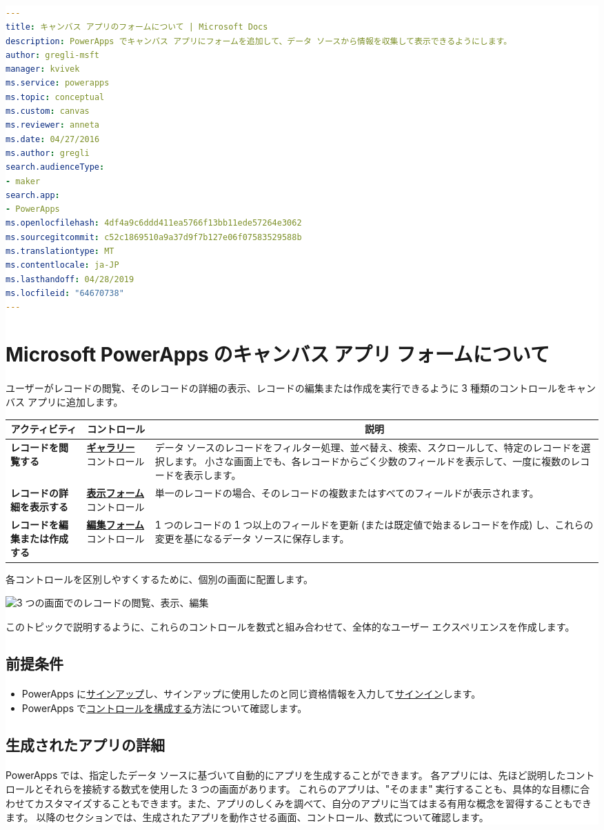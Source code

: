 ```yaml
---
title: キャンバス アプリのフォームについて | Microsoft Docs
description: PowerApps でキャンバス アプリにフォームを追加して、データ ソースから情報を収集して表示できるようにします。
author: gregli-msft
manager: kvivek
ms.service: powerapps
ms.topic: conceptual
ms.custom: canvas
ms.reviewer: anneta
ms.date: 04/27/2016
ms.author: gregli
search.audienceType:
- maker
search.app:
- PowerApps
ms.openlocfilehash: 4df4a9c6ddd411ea5766f13bb11ede57264e3062
ms.sourcegitcommit: c52c1869510a9a37d9f7b127e06f07583529588b
ms.translationtype: MT
ms.contentlocale: ja-JP
ms.lasthandoff: 04/28/2019
ms.locfileid: "64670738"
---
```

# <a name="understand-canvas-app-forms-in-microsoft-powerapps"></a>Microsoft PowerApps のキャンバス アプリ フォームについて

ユーザーがレコードの閲覧、そのレコードの詳細の表示、レコードの編集または作成を実行できるように 3 種類のコントロールをキャンバス アプリに追加します。

| アクティビティ | コントロール | 説明 |
| --- | --- | --- |
| **レコードを閲覧する** |**[ギャラリー](controls/control-gallery.md)** コントロール |データ ソースのレコードをフィルター処理、並べ替え、検索、スクロールして、特定のレコードを選択します。 小さな画面上でも、各レコードからごく少数のフィールドを表示して、一度に複数のレコードを表示します。 |
| **レコードの詳細を表示する** |**[表示フォーム](controls/control-form-detail.md)** コントロール |単一のレコードの場合、そのレコードの複数またはすべてのフィールドが表示されます。 |
| **レコードを編集または作成する** |**[編集フォーム](controls/control-form-detail.md)** コントロール |1 つのレコードの 1 つ以上のフィールドを更新 (または既定値で始まるレコードを作成) し、これらの変更を基になるデータ ソースに保存します。 |

各コントロールを区別しやすくするために、個別の画面に配置します。

![3 つの画面でのレコードの閲覧、表示、編集](./media/working-with-forms/three-screens.png)

このトピックで説明するように、これらのコントロールを数式と組み合わせて、全体的なユーザー エクスペリエンスを作成します。

## <a name="prerequisites"></a>前提条件

* PowerApps に[サインアップ](../signup-for-powerapps.md)し、サインアップに使用したのと同じ資格情報を入力して[サインイン](https://web.powerapps.com?utm_source=padocs&utm_medium=linkinadoc&utm_campaign=referralsfromdoc)します。
* PowerApps で[コントロールを構成する](add-configure-controls.md)方法について確認します。

## <a name="explore-a-generated-app"></a>生成されたアプリの詳細
PowerApps では、指定したデータ ソースに基づいて自動的にアプリを生成することができます。 各アプリには、先ほど説明したコントロールとそれらを接続する数式を使用した 3 つの画面があります。 これらのアプリは、"そのまま" 実行することも、具体的な目標に合わせてカスタマイズすることもできます。また、アプリのしくみを調べて、自分のアプリに当てはまる有用な概念を習得することもできます。 以降のセクションでは、生成されたアプリを動作させる画面、コントロール、数式について確認します。  
